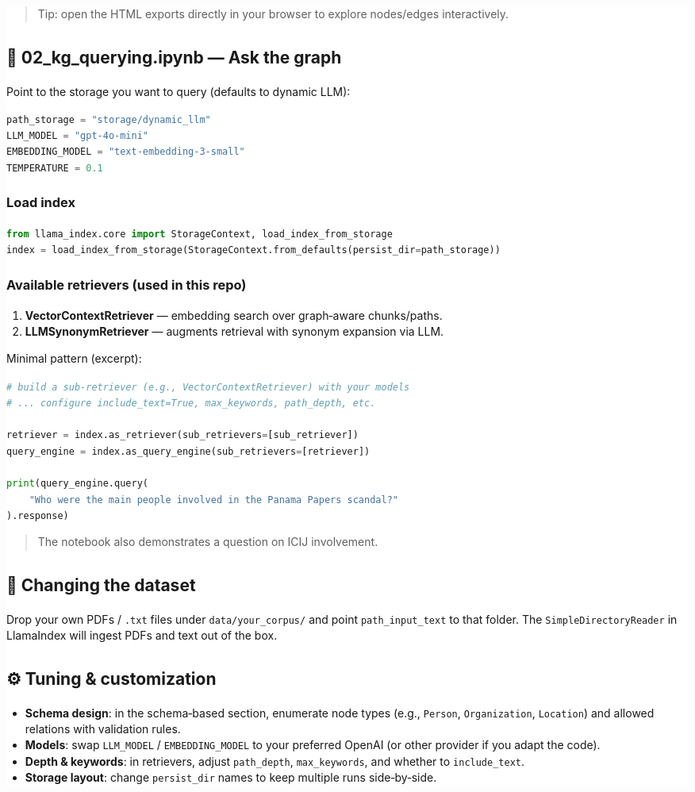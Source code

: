 > Tip: open the HTML exports directly in your browser to explore nodes/edges interactively.


## 🔎 02_kg_querying.ipynb — Ask the graph
Point to the storage you want to query (defaults to dynamic LLM):
```python
path_storage = "storage/dynamic_llm"
LLM_MODEL = "gpt-4o-mini"
EMBEDDING_MODEL = "text-embedding-3-small"
TEMPERATURE = 0.1
```

### Load index
```python
from llama_index.core import StorageContext, load_index_from_storage
index = load_index_from_storage(StorageContext.from_defaults(persist_dir=path_storage))
```

### Available retrievers (used in this repo)
1. **VectorContextRetriever** — embedding search over graph‑aware chunks/paths.
2. **LLMSynonymRetriever** — augments retrieval with synonym expansion via LLM.

Minimal pattern (excerpt):
```python
# build a sub‑retriever (e.g., VectorContextRetriever) with your models
# ... configure include_text=True, max_keywords, path_depth, etc.

retriever = index.as_retriever(sub_retrievers=[sub_retriever])
query_engine = index.as_query_engine(sub_retrievers=[retriever])

print(query_engine.query(
    "Who were the main people involved in the Panama Papers scandal?"
).response)
```

> The notebook also demonstrates a question on ICIJ involvement.


## 🧪 Changing the dataset
Drop your own PDFs / `.txt` files under `data/your_corpus/` and point `path_input_text` to that folder. The `SimpleDirectoryReader` in LlamaIndex will ingest PDFs and text out of the box.


## ⚙️ Tuning & customization
- **Schema design**: in the schema‑based section, enumerate node types (e.g., `Person`, `Organization`, `Location`) and allowed relations with validation rules.
- **Models**: swap `LLM_MODEL` / `EMBEDDING_MODEL` to your preferred OpenAI (or other provider if you adapt the code).
- **Depth & keywords**: in retrievers, adjust `path_depth`, `max_keywords`, and whether to `include_text`.
- **Storage layout**: change `persist_dir` names to keep multiple runs side‑by‑side.

